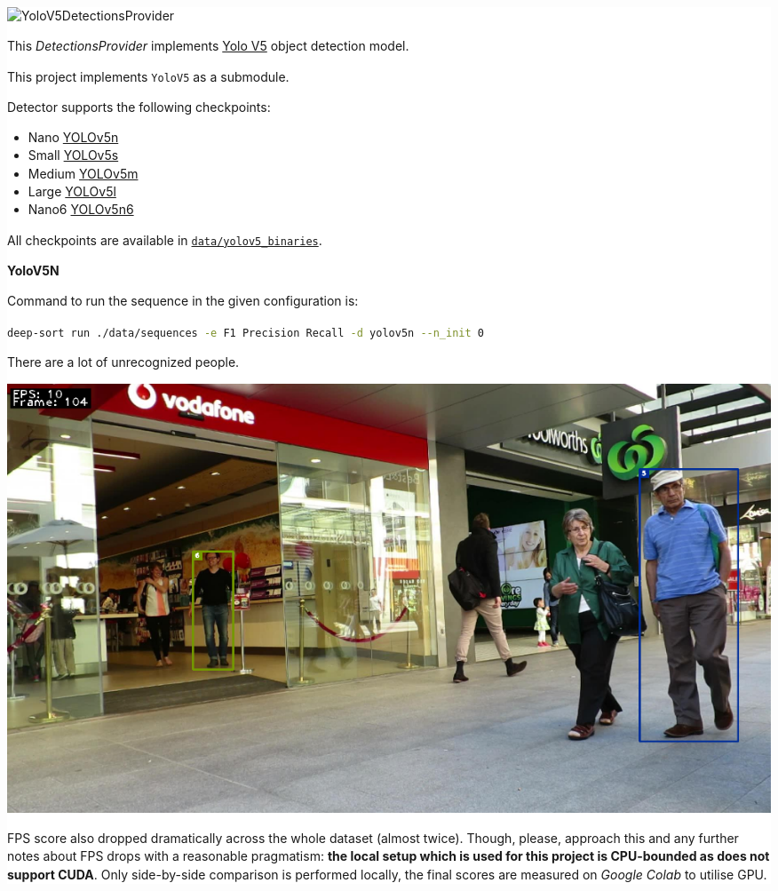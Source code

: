 ![YoloV5DetectionsProvider](./resources/yolov5_detections_provider.png)

This _DetectionsProvider_ implements [Yolo V5](https://github.com/ultralytics/yolov5) object detection model.

This project implements `YoloV5` as a submodule.

Detector supports the following checkpoints:
- Nano [YOLOv5n](https://github.com/ultralytics/yolov5/releases/download/v7.0/yolov5n.pt)
- Small [YOLOv5s](https://github.com/ultralytics/yolov5/releases/download/v7.0/yolov5s.pt)
- Medium [YOLOv5m](https://github.com/ultralytics/yolov5/releases/download/v7.0/yolov5m.pt)
- Large [YOLOv5l](https://github.com/ultralytics/yolov5/releases/download/v7.0/yolov5l.pt)
- Nano6 [YOLOv5n6](https://github.com/ultralytics/yolov5/releases/download/v7.0/yolov5n6.pt)

All checkpoints are available in [`data/yolov5_binaries`](./dependencies/yolov5_binaries).

**YoloV5N**

Command to run the sequence in the given configuration is:

```bash
deep-sort run ./data/sequences -e F1 Precision Recall -d yolov5n --n_init 0
```

There are a lot of unrecognized people.

![YoloV5 Nano](./resources/detection_score_yolov5n.png)

FPS score also dropped dramatically across the whole dataset (almost twice). Though, please, approach this and
any further notes about FPS drops with a reasonable pragmatism: **the local setup which is used for this project
is CPU-bounded as does not support CUDA**. Only side-by-side comparison is performed locally, the final scores
are measured on _Google Colab_ to utilise GPU.
